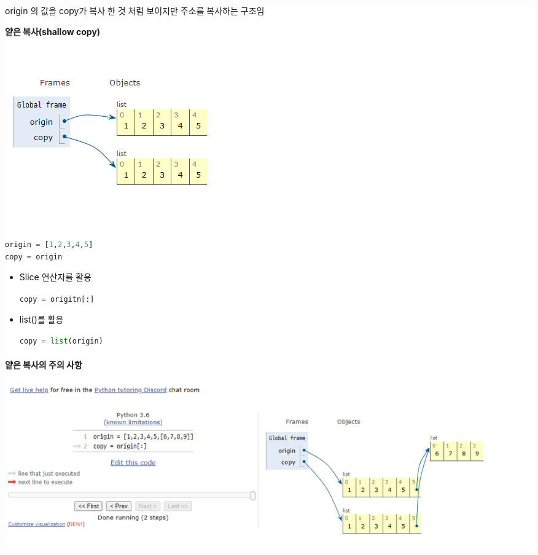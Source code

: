 origin 의 값을 copy가 복사 한 것 처럼 보이지만 주소를 복사하는 구조임





**얕은 복사(shallow copy)**

![image-20210801212952529](0726_1_데이터구조.assets/image-20210801212952529.png)

```python
origin = [1,2,3,4,5]
copy = origin
```



- Slice 연산자를 활용

  ```python
  copy = origitn[:]
  ```

- list()를 활용

  ```python
  copy = list(origin)
  ```



#### 얕은 복사의 주의 사항

![image-20210801214059816](0726_1_데이터구조.assets/image-20210801214059816.png)
